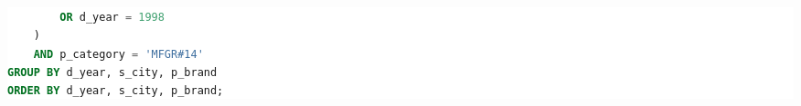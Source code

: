 ```SQL
        OR d_year = 1998
    )
    AND p_category = 'MFGR#14'
GROUP BY d_year, s_city, p_brand
ORDER BY d_year, s_city, p_brand;
```
